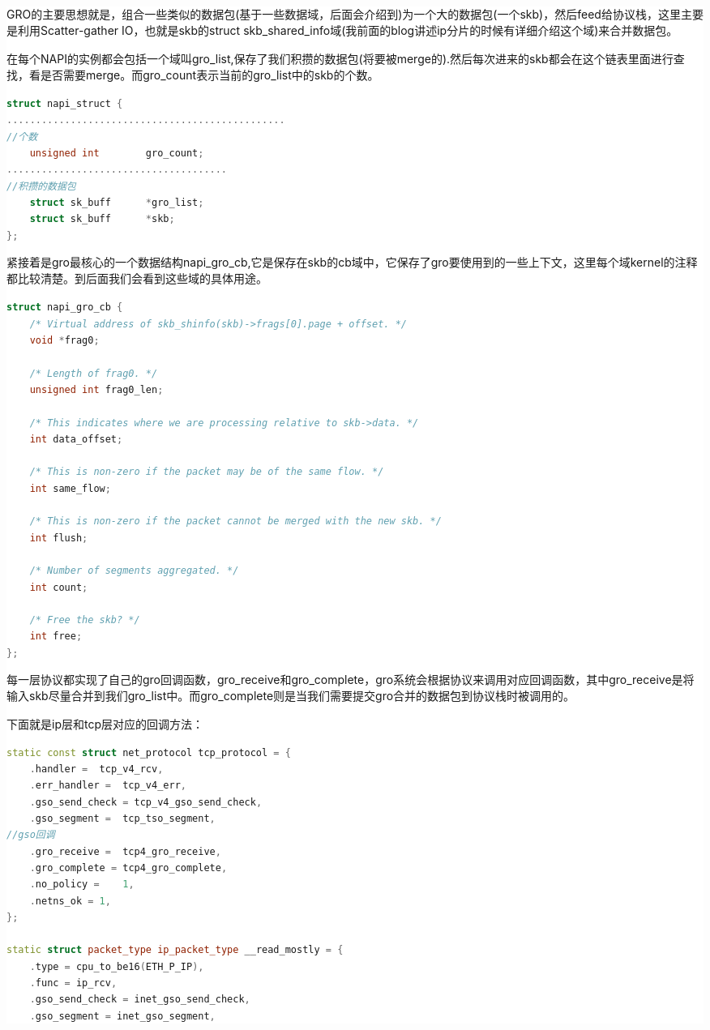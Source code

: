 GRO的主要思想就是，组合一些类似的数据包(基于一些数据域，后面会介绍到)为一个大的数据包(一个skb)，然后feed给协议栈，这里主要是利用Scatter-gather IO，也就是skb的struct skb_shared_info域(我前面的blog讲述ip分片的时候有详细介绍这个域)来合并数据包。

在每个NAPI的实例都会包括一个域叫gro_list,保存了我们积攒的数据包(将要被merge的).然后每次进来的skb都会在这个链表里面进行查找，看是否需要merge。而gro_count表示当前的gro_list中的skb的个数。

```cpp
struct napi_struct {
................................................
//个数
	unsigned int		gro_count;
......................................
//积攒的数据包
	struct sk_buff		*gro_list;
	struct sk_buff		*skb;
};
```

紧接着是gro最核心的一个数据结构napi_gro_cb,它是保存在skb的cb域中，它保存了gro要使用到的一些上下文，这里每个域kernel的注释都比较清楚。到后面我们会看到这些域的具体用途。

```cpp
struct napi_gro_cb {
	/* Virtual address of skb_shinfo(skb)->frags[0].page + offset. */
	void *frag0;

	/* Length of frag0. */
	unsigned int frag0_len;

	/* This indicates where we are processing relative to skb->data. */
	int data_offset;

	/* This is non-zero if the packet may be of the same flow. */
	int same_flow;

	/* This is non-zero if the packet cannot be merged with the new skb. */
	int flush;

	/* Number of segments aggregated. */
	int count;

	/* Free the skb? */
	int free;
};
```

每一层协议都实现了自己的gro回调函数，gro_receive和gro_complete，gro系统会根据协议来调用对应回调函数，其中gro_receive是将输入skb尽量合并到我们gro_list中。而gro_complete则是当我们需要提交gro合并的数据包到协议栈时被调用的。

下面就是ip层和tcp层对应的回调方法：

```cpp
static const struct net_protocol tcp_protocol = {
	.handler =	tcp_v4_rcv,
	.err_handler =	tcp_v4_err,
	.gso_send_check = tcp_v4_gso_send_check,
	.gso_segment =	tcp_tso_segment,
//gso回调
	.gro_receive =	tcp4_gro_receive,
	.gro_complete =	tcp4_gro_complete,
	.no_policy =	1,
	.netns_ok =	1,
};

static struct packet_type ip_packet_type __read_mostly = {
	.type = cpu_to_be16(ETH_P_IP),
	.func = ip_rcv,
	.gso_send_check = inet_gso_send_check,
	.gso_segment = inet_gso_segment,
```